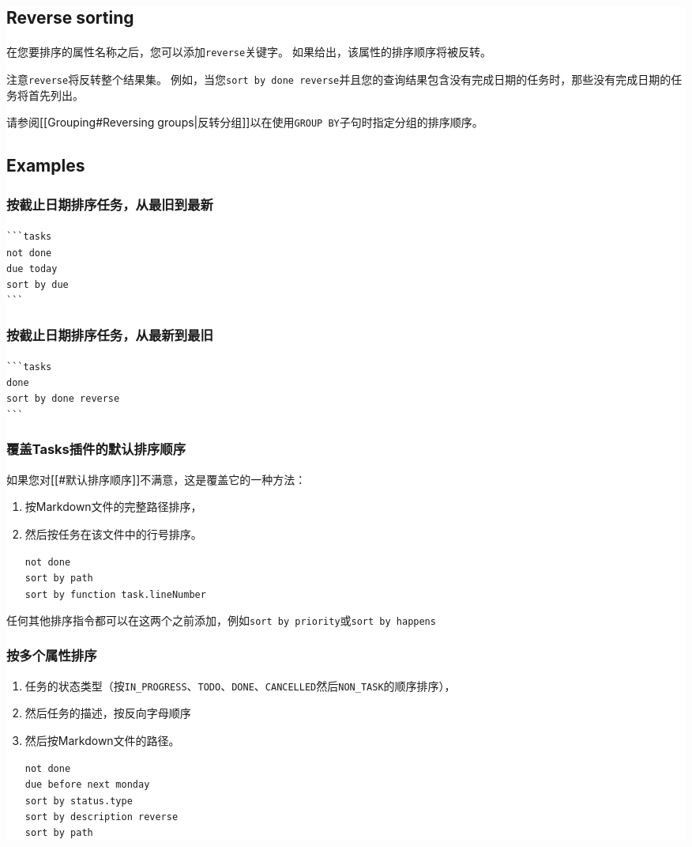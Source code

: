 ## Reverse sorting

在您要排序的属性名称之后，您可以添加`reverse`关键字。
如果给出，该属性的排序顺序将被反转。

注意`reverse`将反转整个结果集。
例如，当您`sort by done reverse`并且您的查询结果包含没有完成日期的任务时，那些没有完成日期的任务将首先列出。

请参阅[[Grouping#Reversing groups|反转分组]]以在使用`GROUP BY`子句时指定分组的排序顺序。

## Examples

### 按截止日期排序任务，从最旧到最新

    ```tasks
    not done
    due today
    sort by due
    ```

### 按截止日期排序任务，从最新到最旧

    ```tasks
    done
    sort by done reverse
    ```

### 覆盖Tasks插件的默认排序顺序

如果您对[[#默认排序顺序]]不满意，这是覆盖它的一种方法：

1. 按Markdown文件的完整路径排序，
2. 然后按任务在该文件中的行号排序。

    ```tasks
    not done
    sort by path
    sort by function task.lineNumber
    ```

任何其他排序指令都可以在这两个之前添加，例如`sort by priority`或`sort by happens`

### 按多个属性排序

1. 任务的状态类型（按`IN_PROGRESS`、`TODO`、`DONE`、`CANCELLED`然后`NON_TASK`的顺序排序），
2. 然后任务的描述，按反向字母顺序
3. 然后按Markdown文件的路径。

    ```tasks
    not done
    due before next monday
    sort by status.type
    sort by description reverse
    sort by path
    ```
